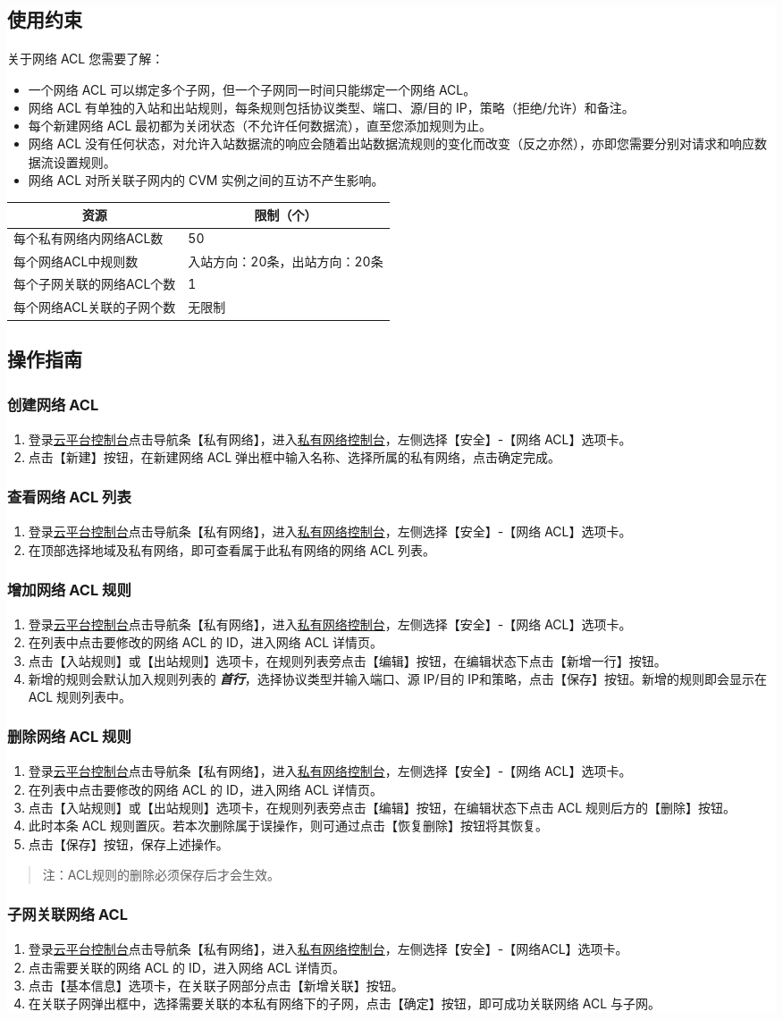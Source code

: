 ## 使用约束
关于网络 ACL 您需要了解：
- 一个网络 ACL 可以绑定多个子网，但一个子网同一时间只能绑定一个网络 ACL。
- 网络 ACL 有单独的入站和出站规则，每条规则包括协议类型、端口、源/目的 IP，策略（拒绝/允许）和备注。
- 每个新建网络 ACL 最初都为关闭状态（不允许任何数据流），直至您添加规则为止。
- 网络 ACL 没有任何状态，对允许入站数据流的响应会随着出站数据流规则的变化而改变（反之亦然），亦即您需要分别对请求和响应数据流设置规则。
- 网络 ACL 对所关联子网内的 CVM 实例之间的互访不产生影响。

| 资源| 限制（个） | 
|---------|---------|
| 每个私有网络内网络ACL数 | 50|
| 每个网络ACL中规则数 | 入站方向：20条，出站方向：20条|
| 每个子网关联的网络ACL个数 | 1 |
|每个网络ACL关联的子网个数|无限制|


## 操作指南

### 创建网络 ACL
1) 登录[云平台控制台](http://console.tcecqpoc.fsphere.cn/)点击导航条【私有网络】，进入[私有网络控制台](http://console.tcecqpoc.fsphere.cn/vpc/vpc?rid=8)，左侧选择【安全】-【网络 ACL】选项卡。</br>
2) 点击【新建】按钮，在新建网络 ACL 弹出框中输入名称、选择所属的私有网络，点击确定完成。

###  查看网络 ACL 列表
1)	登录[云平台控制台](http://console.tcecqpoc.fsphere.cn/)点击导航条【私有网络】，进入[私有网络控制台](http://console.tcecqpoc.fsphere.cn/vpc/vpc?rid=8)，左侧选择【安全】-【网络 ACL】选项卡。</br>
2)	在顶部选择地域及私有网络，即可查看属于此私有网络的网络 ACL 列表。

### 增加网络 ACL 规则
1) 登录[云平台控制台](http://console.tcecqpoc.fsphere.cn/)点击导航条【私有网络】，进入[私有网络控制台](http://console.tcecqpoc.fsphere.cn/vpc/vpc?rid=8)，左侧选择【安全】-【网络 ACL】选项卡。</br>
2) 在列表中点击要修改的网络 ACL 的 ID，进入网络 ACL 详情页。</br>
3) 点击【入站规则】或【出站规则】选项卡，在规则列表旁点击【编辑】按钮，在编辑状态下点击【新增一行】按钮。</br>
4) 新增的规则会默认加入规则列表的 ***首行***，选择协议类型并输入端口、源 IP/目的 IP和策略，点击【保存】按钮。新增的规则即会显示在 ACL 规则列表中。

### 删除网络 ACL 规则
1) 登录[云平台控制台](http://console.tcecqpoc.fsphere.cn/)点击导航条【私有网络】，进入[私有网络控制台](http://console.tcecqpoc.fsphere.cn/vpc/vpc?rid=8)，左侧选择【安全】-【网络 ACL】选项卡。</br>
2) 在列表中点击要修改的网络 ACL 的 ID，进入网络 ACL 详情页。</br>
3) 点击【入站规则】或【出站规则】选项卡，在规则列表旁点击【编辑】按钮，在编辑状态下点击 ACL 规则后方的【删除】按钮。</br>
4) 此时本条 ACL 规则置灰。若本次删除属于误操作，则可通过点击【恢复删除】按钮将其恢复。</br>
5) 点击【保存】按钮，保存上述操作。
>注：ACL规则的删除必须保存后才会生效。

### 子网关联网络 ACL
1) 登录[云平台控制台](http://console.tcecqpoc.fsphere.cn/)点击导航条【私有网络】，进入[私有网络控制台](http://console.tcecqpoc.fsphere.cn/vpc/vpc?rid=8)，左侧选择【安全】-【网络ACL】选项卡。</br>
2) 点击需要关联的网络 ACL 的 ID，进入网络 ACL 详情页。</br>
3) 点击【基本信息】选项卡，在关联子网部分点击【新增关联】按钮。</br>
4) 在关联子网弹出框中，选择需要关联的本私有网络下的子网，点击【确定】按钮，即可成功关联网络 ACL 与子网。</br>
